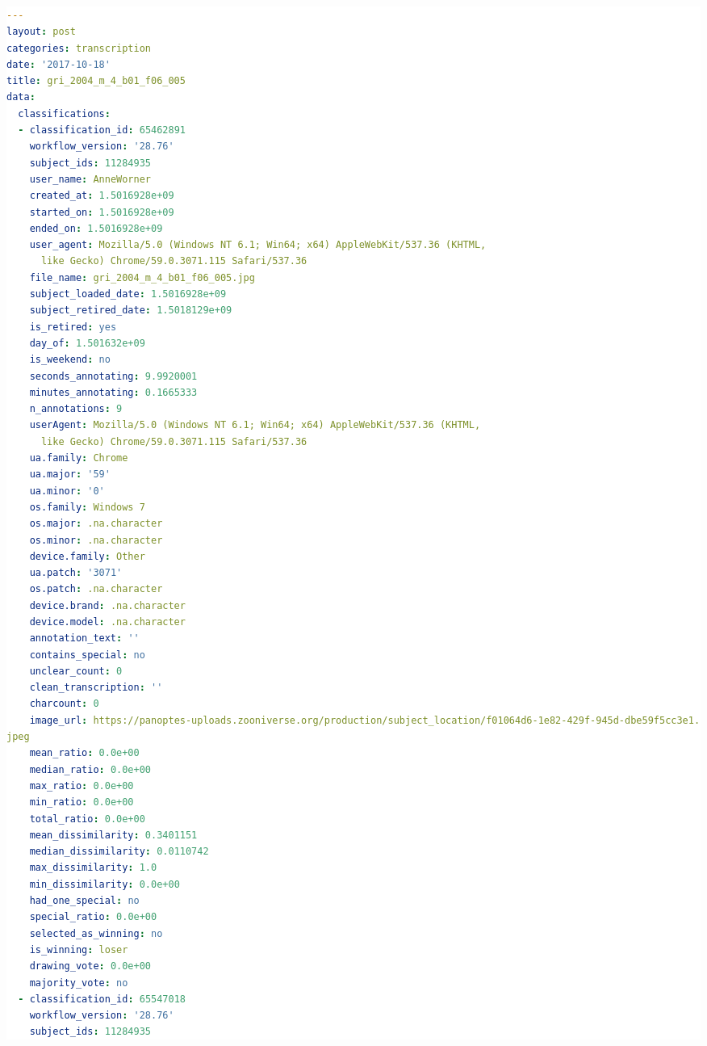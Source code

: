 ```yaml
---
layout: post
categories: transcription
date: '2017-10-18'
title: gri_2004_m_4_b01_f06_005
data:
  classifications:
  - classification_id: 65462891
    workflow_version: '28.76'
    subject_ids: 11284935
    user_name: AnneWorner
    created_at: 1.5016928e+09
    started_on: 1.5016928e+09
    ended_on: 1.5016928e+09
    user_agent: Mozilla/5.0 (Windows NT 6.1; Win64; x64) AppleWebKit/537.36 (KHTML,
      like Gecko) Chrome/59.0.3071.115 Safari/537.36
    file_name: gri_2004_m_4_b01_f06_005.jpg
    subject_loaded_date: 1.5016928e+09
    subject_retired_date: 1.5018129e+09
    is_retired: yes
    day_of: 1.501632e+09
    is_weekend: no
    seconds_annotating: 9.9920001
    minutes_annotating: 0.1665333
    n_annotations: 9
    userAgent: Mozilla/5.0 (Windows NT 6.1; Win64; x64) AppleWebKit/537.36 (KHTML,
      like Gecko) Chrome/59.0.3071.115 Safari/537.36
    ua.family: Chrome
    ua.major: '59'
    ua.minor: '0'
    os.family: Windows 7
    os.major: .na.character
    os.minor: .na.character
    device.family: Other
    ua.patch: '3071'
    os.patch: .na.character
    device.brand: .na.character
    device.model: .na.character
    annotation_text: ''
    contains_special: no
    unclear_count: 0
    clean_transcription: ''
    charcount: 0
    image_url: https://panoptes-uploads.zooniverse.org/production/subject_location/f01064d6-1e82-429f-945d-dbe59f5cc3e1.jpeg
    mean_ratio: 0.0e+00
    median_ratio: 0.0e+00
    max_ratio: 0.0e+00
    min_ratio: 0.0e+00
    total_ratio: 0.0e+00
    mean_dissimilarity: 0.3401151
    median_dissimilarity: 0.0110742
    max_dissimilarity: 1.0
    min_dissimilarity: 0.0e+00
    had_one_special: no
    special_ratio: 0.0e+00
    selected_as_winning: no
    is_winning: loser
    drawing_vote: 0.0e+00
    majority_vote: no
  - classification_id: 65547018
    workflow_version: '28.76'
    subject_ids: 11284935
```